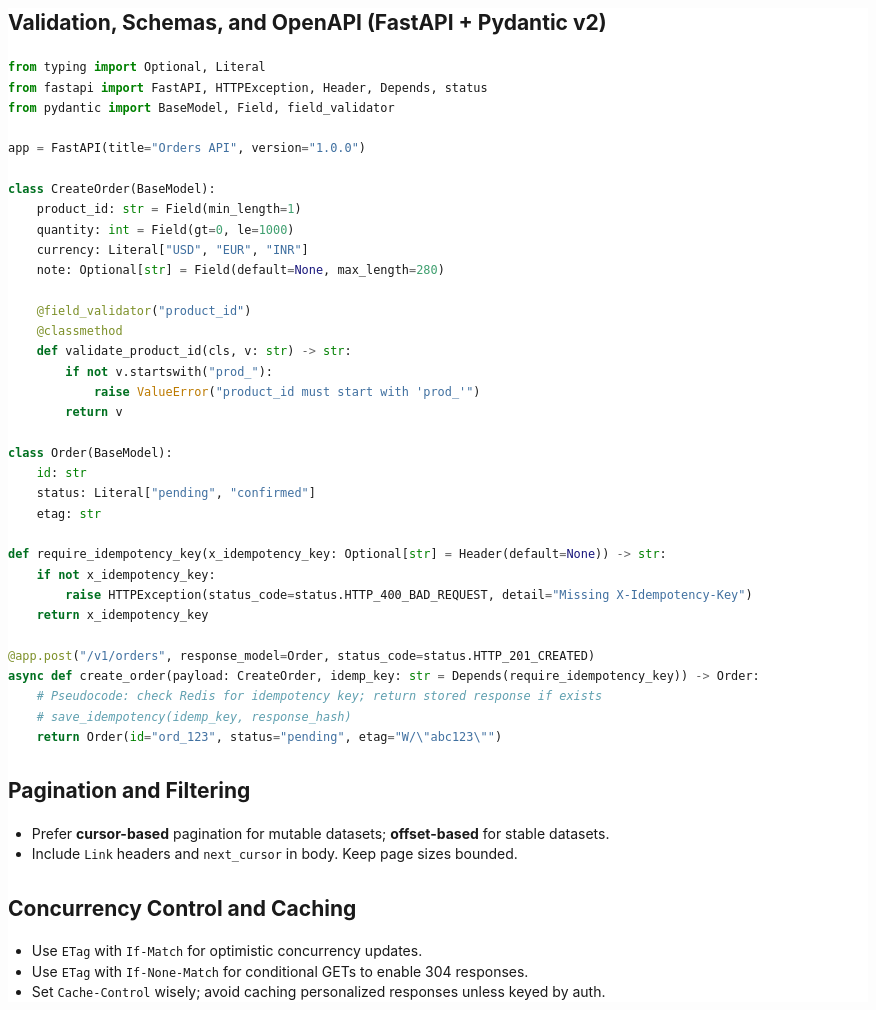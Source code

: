 ## Validation, Schemas, and OpenAPI (FastAPI + Pydantic v2)

```py
from typing import Optional, Literal
from fastapi import FastAPI, HTTPException, Header, Depends, status
from pydantic import BaseModel, Field, field_validator

app = FastAPI(title="Orders API", version="1.0.0")

class CreateOrder(BaseModel):
    product_id: str = Field(min_length=1)
    quantity: int = Field(gt=0, le=1000)
    currency: Literal["USD", "EUR", "INR"]
    note: Optional[str] = Field(default=None, max_length=280)

    @field_validator("product_id")
    @classmethod
    def validate_product_id(cls, v: str) -> str:
        if not v.startswith("prod_"):
            raise ValueError("product_id must start with 'prod_'")
        return v

class Order(BaseModel):
    id: str
    status: Literal["pending", "confirmed"]
    etag: str

def require_idempotency_key(x_idempotency_key: Optional[str] = Header(default=None)) -> str:
    if not x_idempotency_key:
        raise HTTPException(status_code=status.HTTP_400_BAD_REQUEST, detail="Missing X-Idempotency-Key")
    return x_idempotency_key

@app.post("/v1/orders", response_model=Order, status_code=status.HTTP_201_CREATED)
async def create_order(payload: CreateOrder, idemp_key: str = Depends(require_idempotency_key)) -> Order:
    # Pseudocode: check Redis for idempotency key; return stored response if exists
    # save_idempotency(idemp_key, response_hash)
    return Order(id="ord_123", status="pending", etag="W/\"abc123\"")
```

## Pagination and Filtering

- Prefer **cursor-based** pagination for mutable datasets; **offset-based** for stable datasets.
- Include `Link` headers and `next_cursor` in body. Keep page sizes bounded.

## Concurrency Control and Caching

- Use `ETag` with `If-Match` for optimistic concurrency updates.
- Use `ETag` with `If-None-Match` for conditional GETs to enable 304 responses.
- Set `Cache-Control` wisely; avoid caching personalized responses unless keyed by auth.

